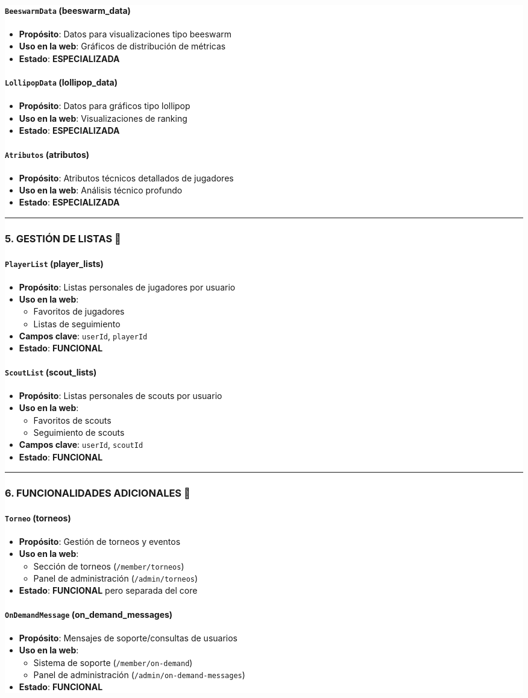 #### `BeeswarmData` (beeswarm_data)
- **Propósito**: Datos para visualizaciones tipo beeswarm
- **Uso en la web**: Gráficos de distribución de métricas
- **Estado**: **ESPECIALIZADA**

#### `LollipopData` (lollipop_data)
- **Propósito**: Datos para gráficos tipo lollipop
- **Uso en la web**: Visualizaciones de ranking
- **Estado**: **ESPECIALIZADA**

#### `Atributos` (atributos)
- **Propósito**: Atributos técnicos detallados de jugadores
- **Uso en la web**: Análisis técnico profundo
- **Estado**: **ESPECIALIZADA**

---

### 5. **GESTIÓN DE LISTAS** 📝

#### `PlayerList` (player_lists)
- **Propósito**: Listas personales de jugadores por usuario
- **Uso en la web**: 
  - Favoritos de jugadores
  - Listas de seguimiento
- **Campos clave**: `userId`, `playerId`
- **Estado**: **FUNCIONAL**

#### `ScoutList` (scout_lists)
- **Propósito**: Listas personales de scouts por usuario
- **Uso en la web**: 
  - Favoritos de scouts
  - Seguimiento de scouts
- **Campos clave**: `userId`, `scoutId`
- **Estado**: **FUNCIONAL**

---

### 6. **FUNCIONALIDADES ADICIONALES** 🔧

#### `Torneo` (torneos)
- **Propósito**: Gestión de torneos y eventos
- **Uso en la web**: 
  - Sección de torneos (`/member/torneos`)
  - Panel de administración (`/admin/torneos`)
- **Estado**: **FUNCIONAL** pero separada del core

#### `OnDemandMessage` (on_demand_messages)
- **Propósito**: Mensajes de soporte/consultas de usuarios
- **Uso en la web**: 
  - Sistema de soporte (`/member/on-demand`)
  - Panel de administración (`/admin/on-demand-messages`)
- **Estado**: **FUNCIONAL**
